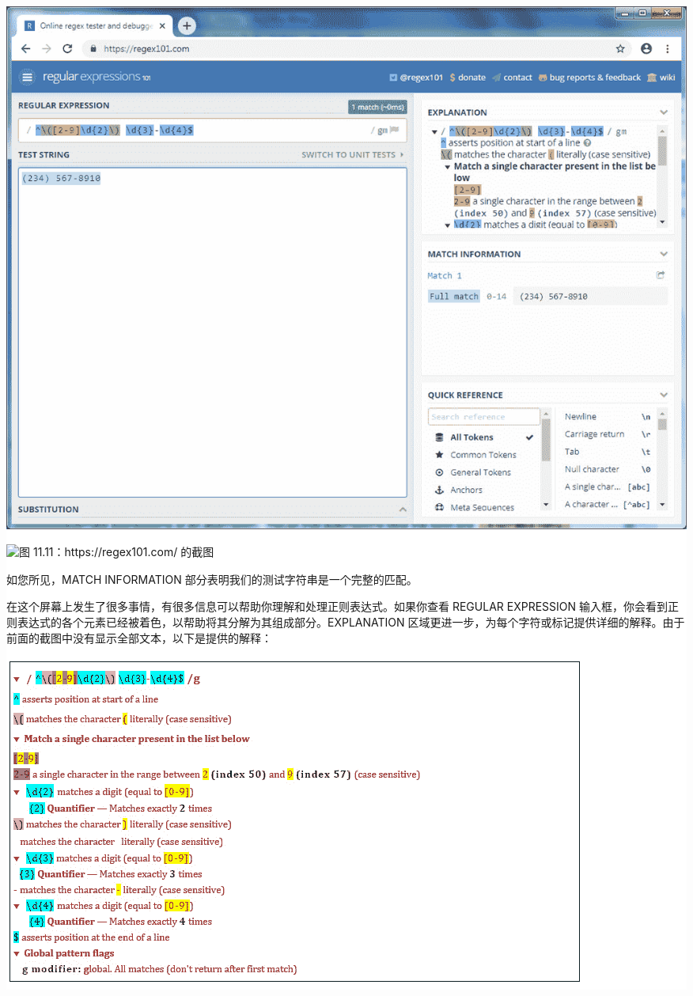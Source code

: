 ![img/C14377_11_11.jpg](img/C14377_11_11.jpg)

![图 11.11：https://regex101.com/ 的截图](https://regex101.com/)

如您所见，MATCH INFORMATION 部分表明我们的测试字符串是一个完整的匹配。

在这个屏幕上发生了很多事情，有很多信息可以帮助你理解和处理正则表达式。如果你查看 REGULAR EXPRESSION 输入框，你会看到正则表达式的各个元素已经被着色，以帮助将其分解为其组成部分。EXPLANATION 区域更进一步，为每个字符或标记提供详细的解释。由于前面的截图中没有显示全部文本，以下是提供的解释：

![图 11.12：解释区域](img/C14377_11_12.jpg)
